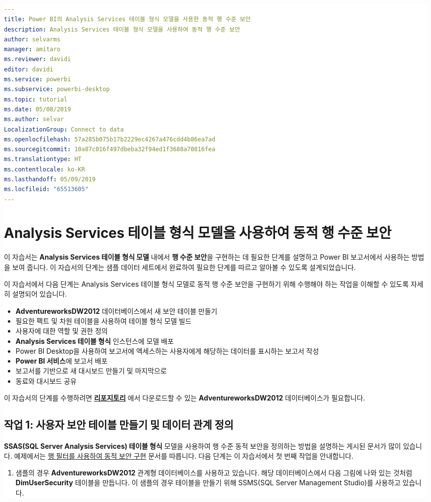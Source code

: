 ```yaml
---
title: Power BI의 Analysis Services 테이블 형식 모델을 사용한 동적 행 수준 보안
description: Analysis Services 테이블 형식 모델을 사용하여 동적 행 수준 보안
author: selvarms
manager: amitaro
ms.reviewer: davidi
editor: davidi
ms.service: powerbi
ms.subservice: powerbi-desktop
ms.topic: tutorial
ms.date: 05/08/2019
ms.author: selvar
LocalizationGroup: Connect to data
ms.openlocfilehash: 57a285b075b17b2229ec4267a476cdd4b86ea7ad
ms.sourcegitcommit: 10a87c016f497dbeba32f94ed1f3688a70816fea
ms.translationtype: HT
ms.contentlocale: ko-KR
ms.lasthandoff: 05/09/2019
ms.locfileid: "65513605"
---
```

# <a name="dynamic-row-level-security-with-analysis-services-tabular-model"></a>Analysis Services 테이블 형식 모델을 사용하여 동적 행 수준 보안
이 자습서는 **Analysis Services 테이블 형식 모델** 내에서 **행 수준 보안**을 구현하는 데 필요한 단계를 설명하고 Power BI 보고서에서 사용하는 방법을 보여 줍니다. 이 자습서의 단계는 샘플 데이터 세트에서 완료하여 필요한 단계를 따르고 알아볼 수 있도록 설계되었습니다.

이 자습서에서 다음 단계는 Analysis Services 테이블 형식 모델로 동적 행 수준 보안을 구현하기 위해 수행해야 하는 작업을 이해할 수 있도록 자세히 설명되어 있습니다.

* **AdventureworksDW2012** 데이터베이스에서 새 보안 테이블 만들기
* 필요한 팩트 및 차원 테이블을 사용하여 테이블 형식 모델 빌드
* 사용자에 대한 역할 및 권한 정의
* **Analysis Services 테이블 형식** 인스턴스에 모델 배포
* Power BI Desktop을 사용하여 보고서에 액세스하는 사용자에게 해당하는 데이터를 표시하는 보고서 작성
* **Power BI 서비스**에 보고서 배포
* 보고서를 기반으로 새 대시보드 만들기 및 마지막으로
* 동료와 대시보드 공유

이 자습서의 단계를 수행하려면 **[리포지토리](https://github.com/Microsoft/sql-server-samples/releases/tag/adventureworks)** 에서 다운로드할 수 있는 **AdventureworksDW2012** 데이터베이스가 필요합니다.

## <a name="task-1-create-the-user-security-table-and-define-data-relationship"></a>작업 1: 사용자 보안 테이블 만들기 및 데이터 관계 정의
**SSAS(SQL Server Analysis Services) 테이블 형식** 모델을 사용하여 행 수준 동적 보안을 정의하는 방법을 설명하는 게시된 문서가 많이 있습니다. 예제에서는 [행 필터를 사용하여 동적 보안 구현](https://msdn.microsoft.com/library/hh479759.aspx) 문서를 따릅니다. 다음 단계는 이 자습서에서 첫 번째 작업을 안내합니다.

1. 샘플의 경우 **AdventureworksDW2012** 관계형 데이터베이스를 사용하고 있습니다. 해당 데이터베이스에서 다음 그림에 나와 있는 것처럼 **DimUserSecurity** 테이블을 만듭니다. 이 샘플의 경우 테이블을 만들기 위해 SSMS(SQL Server Management Studio)를 사용하고 있습니다.
   